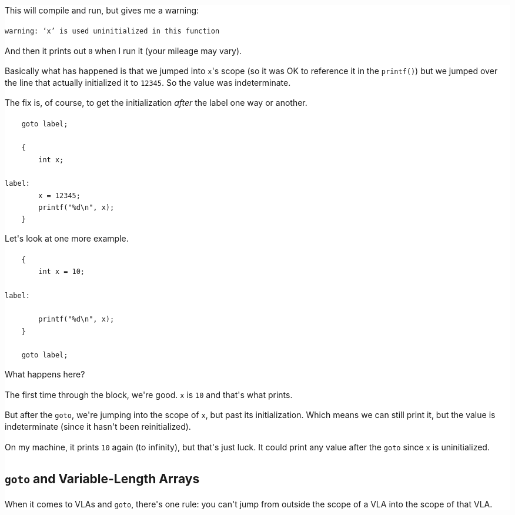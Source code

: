 This will compile and run, but gives me a warning:

``` {.default}
warning: ‘x’ is used uninitialized in this function
```

And then it prints out `0` when I run it (your mileage may vary).

Basically what has happened is that we jumped into `x`'s scope (so it
was OK to reference it in the `printf()`) but we jumped over the line
that actually initialized it to `12345`. So the value was indeterminate.

The fix is, of course, to get the initialization _after_ the label one
way or another.

``` {.c}
    goto label;

    {
        int x;

label:
        x = 12345;
        printf("%d\n", x);
    }
```

Let's look at one more example.

``` {.c}
    {
        int x = 10;

label:

        printf("%d\n", x);
    }

    goto label;
```

What happens here?

The first time through the block, we're good. `x` is `10` and that's
what prints.

But after the `goto`, we're jumping into the scope of `x`, but past its
initialization. Which means we can still print it, but the value is
indeterminate (since it hasn't been reinitialized).

On my machine, it prints `10` again (to infinity), but that's just luck.
It could print any value after the `goto` since `x` is uninitialized.

## `goto` and Variable-Length Arrays

When it comes to VLAs and `goto`, there's one rule: you can't jump from
outside the scope of a VLA into the scope of that VLA.
